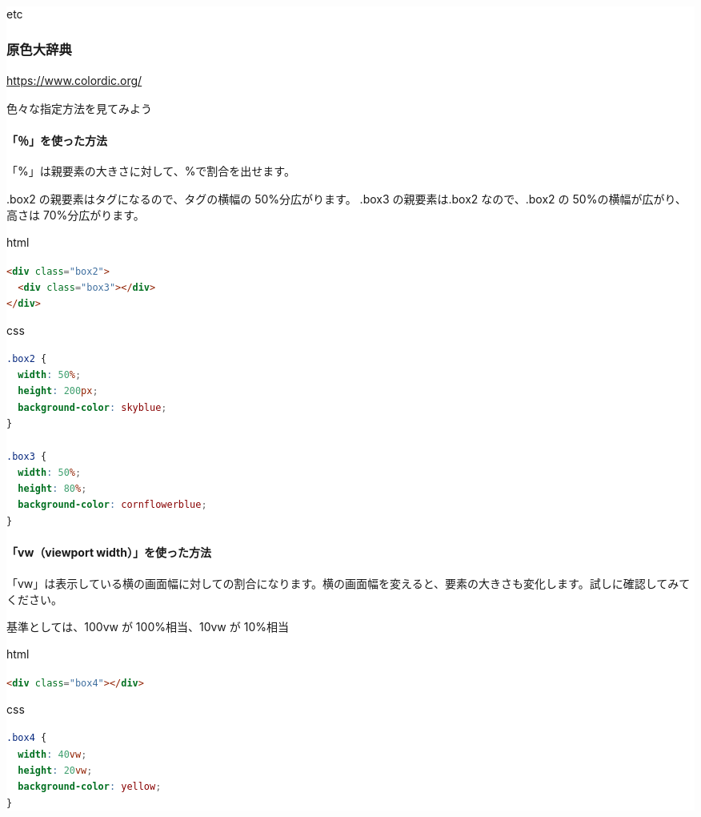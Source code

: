 etc

### 原色大辞典

https://www.colordic.org/

色々な指定方法を見てみよう

#### 「％」を使った方法

「%」は親要素の大きさに対して、%で割合を出せます。

.box2 の親要素は<body>タグになるので、<body>タグの横幅の 50%分広がります。
.box3 の親要素は.box2 なので、.box2 の 50%の横幅が広がり、高さは 70%分広がります。

html

```html
<div class="box2">
  <div class="box3"></div>
</div>
```

css

```css
.box2 {
  width: 50%;
  height: 200px;
  background-color: skyblue;
}

.box3 {
  width: 50%;
  height: 80%;
  background-color: cornflowerblue;
}
```

#### 「vw（viewport width）」を使った方法

「vw」は表示している横の画面幅に対しての割合になります。横の画面幅を変えると、要素の大きさも変化します。試しに確認してみてください。

基準としては、100vw が 100%相当、10vw が 10%相当

html

```html
<div class="box4"></div>
```

css

```css
.box4 {
  width: 40vw;
  height: 20vw;
  background-color: yellow;
}
```

